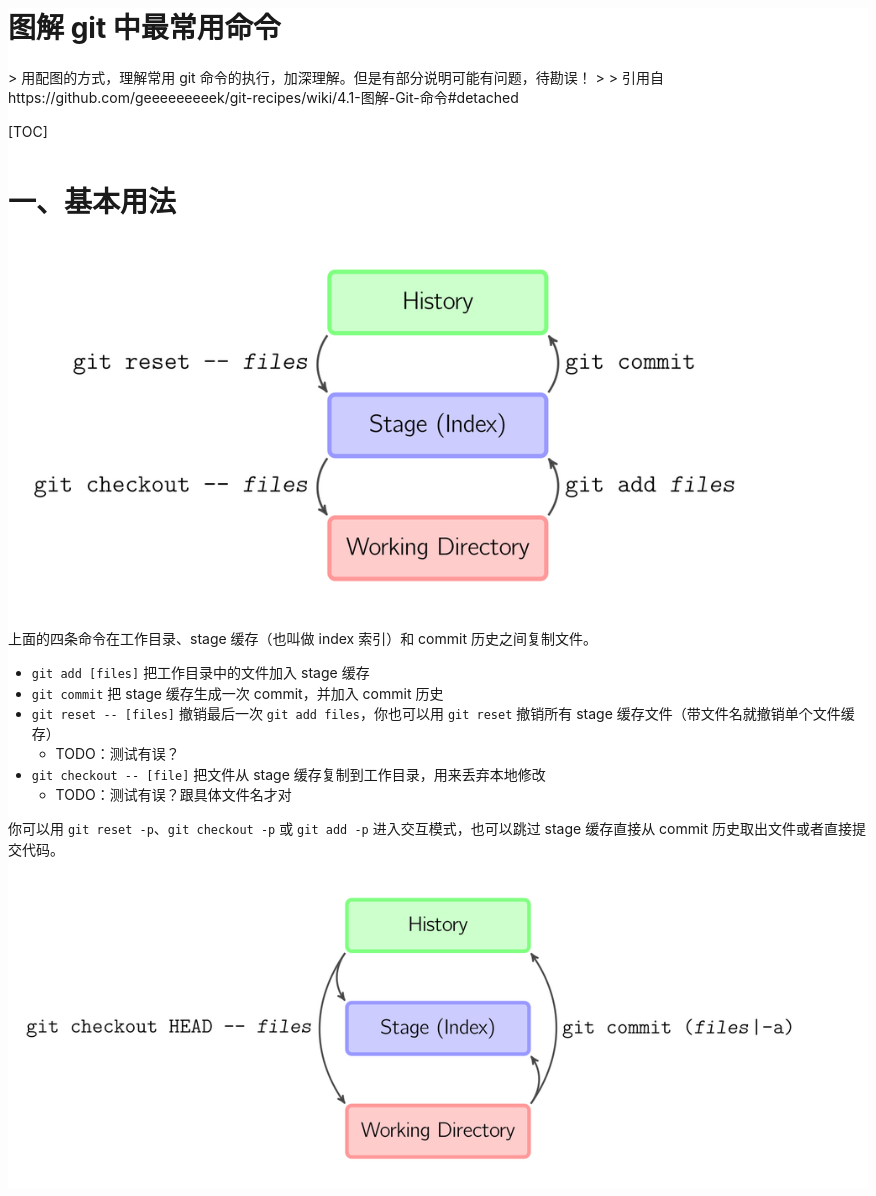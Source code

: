 <h1>图解 git 中最常用命令</h1>
> 用配图的方式，理解常用 git 命令的执行，加深理解。但是有部分说明可能有问题，待勘误！
>
> 引用自 https://github.com/geeeeeeeeek/git-recipes/wiki/4.1-图解-Git-命令#detached

[TOC]

# 一、基本用法

<img src="./svgs/2-1.svg">

上面的四条命令在工作目录、stage 缓存（也叫做 index 索引）和 commit 历史之间复制文件。

- `git add [files]` 把工作目录中的文件加入 stage 缓存
- `git commit` 把 stage 缓存生成一次 commit，并加入 commit 历史
- `git reset -- [files]` 撤销最后一次 `git add files`，你也可以用 `git reset` 撤销所有 stage 缓存文件（带文件名就撤销单个文件缓存）
    - TODO：测试有误？
- `git checkout -- [file]` 把文件从 stage 缓存复制到工作目录，用来丢弃本地修改
    - TODO：测试有误？跟具体文件名才对

你可以用 `git reset -p`、`git checkout -p` 或 `git add -p` 进入交互模式，也可以跳过 stage 缓存直接从 commit 历史取出文件或者直接提交代码。

<img src="./svgs/2-2.svg">
